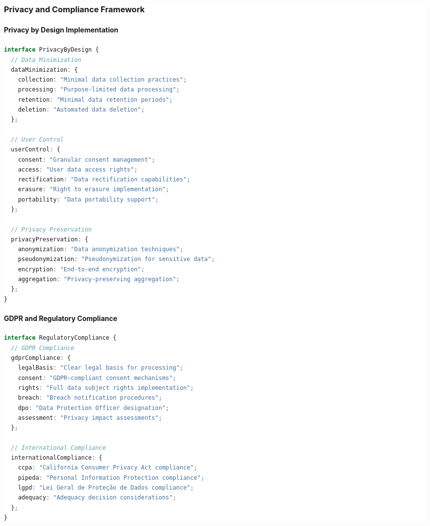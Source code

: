 ### Privacy and Compliance Framework

#### Privacy by Design Implementation
```typescript
interface PrivacyByDesign {
  // Data Minimization
  dataMinimization: {
    collection: "Minimal data collection practices";
    processing: "Purpose-limited data processing";
    retention: "Minimal data retention periods";
    deletion: "Automated data deletion";
  };
  
  // User Control
  userControl: {
    consent: "Granular consent management";
    access: "User data access rights";
    rectification: "Data rectification capabilities";
    erasure: "Right to erasure implementation";
    portability: "Data portability support";
  };
  
  // Privacy Preservation
  privacyPreservation: {
    anonymization: "Data anonymization techniques";
    pseudonymization: "Pseudonymization for sensitive data";
    encryption: "End-to-end encryption";
    aggregation: "Privacy-preserving aggregation";
  };
}
```

#### GDPR and Regulatory Compliance
```typescript
interface RegulatoryCompliance {
  // GDPR Compliance
  gdprCompliance: {
    legalBasis: "Clear legal basis for processing";
    consent: "GDPR-compliant consent mechanisms";
    rights: "Full data subject rights implementation";
    breach: "Breach notification procedures";
    dpo: "Data Protection Officer designation";
    assessment: "Privacy impact assessments";
  };
  
  // International Compliance
  internationalCompliance: {
    ccpa: "California Consumer Privacy Act compliance";
    pipeda: "Personal Information Protection compliance";
    lgpd: "Lei Geral de Proteção de Dados compliance";
    adequacy: "Adequacy decision considerations";
  };
}
```
